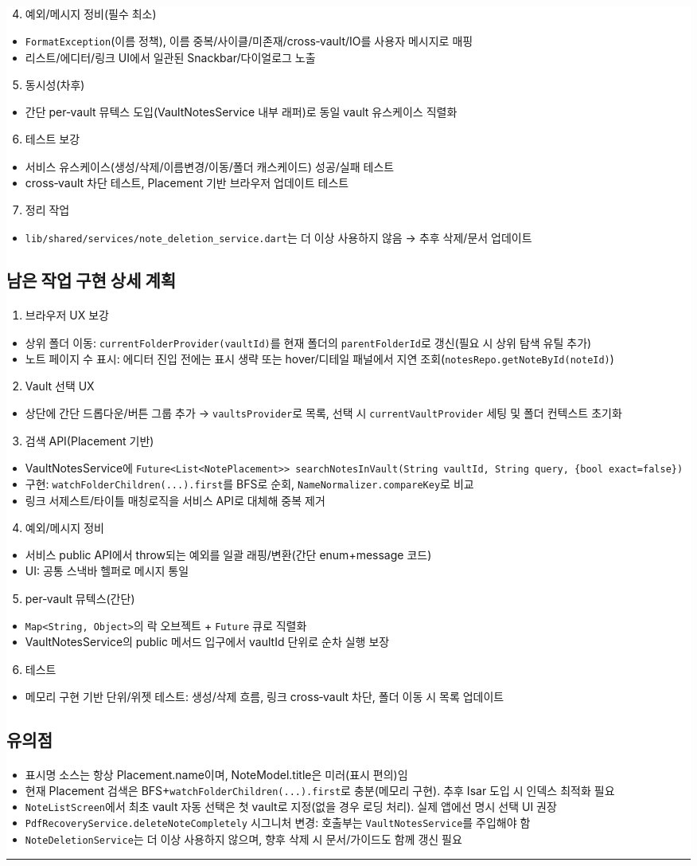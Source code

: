 4. 예외/메시지 정비(필수 최소)

- `FormatException`(이름 정책), 이름 중복/사이클/미존재/cross‑vault/IO를 사용자 메시지로 매핑
- 리스트/에디터/링크 UI에서 일관된 Snackbar/다이얼로그 노출

5. 동시성(차후)

- 간단 per‑vault 뮤텍스 도입(VaultNotesService 내부 래퍼)로 동일 vault 유스케이스 직렬화

6. 테스트 보강

- 서비스 유스케이스(생성/삭제/이름변경/이동/폴더 캐스케이드) 성공/실패 테스트
- cross‑vault 차단 테스트, Placement 기반 브라우저 업데이트 테스트

7. 정리 작업

- `lib/shared/services/note_deletion_service.dart`는 더 이상 사용하지 않음 → 추후 삭제/문서 업데이트

## 남은 작업 구현 상세 계획

1. 브라우저 UX 보강

- 상위 폴더 이동: `currentFolderProvider(vaultId)`를 현재 폴더의 `parentFolderId`로 갱신(필요 시 상위 탐색 유틸 추가)
- 노트 페이지 수 표시: 에디터 진입 전에는 표시 생략 또는 hover/디테일 패널에서 지연 조회(`notesRepo.getNoteById(noteId)`)

2. Vault 선택 UX

- 상단에 간단 드롭다운/버튼 그룹 추가 → `vaultsProvider`로 목록, 선택 시 `currentVaultProvider` 세팅 및 폴더 컨텍스트 초기화

3. 검색 API(Placement 기반)

- VaultNotesService에 `Future<List<NotePlacement>> searchNotesInVault(String vaultId, String query, {bool exact=false})`
- 구현: `watchFolderChildren(...).first`를 BFS로 순회, `NameNormalizer.compareKey`로 비교
- 링크 서제스트/타이틀 매칭로직을 서비스 API로 대체해 중복 제거

4. 예외/메시지 정비

- 서비스 public API에서 throw되는 예외를 일괄 래핑/변환(간단 enum+message 코드)
- UI: 공통 스낵바 헬퍼로 메시지 통일

5. per‑vault 뮤텍스(간단)

- `Map<String, Object>`의 락 오브젝트 + `Future` 큐로 직렬화
- VaultNotesService의 public 메서드 입구에서 vaultId 단위로 순차 실행 보장

6. 테스트

- 메모리 구현 기반 단위/위젯 테스트: 생성/삭제 흐름, 링크 cross‑vault 차단, 폴더 이동 시 목록 업데이트

## 유의점

- 표시명 소스는 항상 Placement.name이며, NoteModel.title은 미러(표시 편의)임
- 현재 Placement 검색은 BFS+`watchFolderChildren(...).first`로 충분(메모리 구현). 추후 Isar 도입 시 인덱스 최적화 필요
- `NoteListScreen`에서 최초 vault 자동 선택은 첫 vault로 지정(없을 경우 로딩 처리). 실제 앱에선 명시 선택 UI 권장
- `PdfRecoveryService.deleteNoteCompletely` 시그니처 변경: 호출부는 `VaultNotesService`를 주입해야 함
- `NoteDeletionService`는 더 이상 사용하지 않으며, 향후 삭제 시 문서/가이드도 함께 갱신 필요

---
